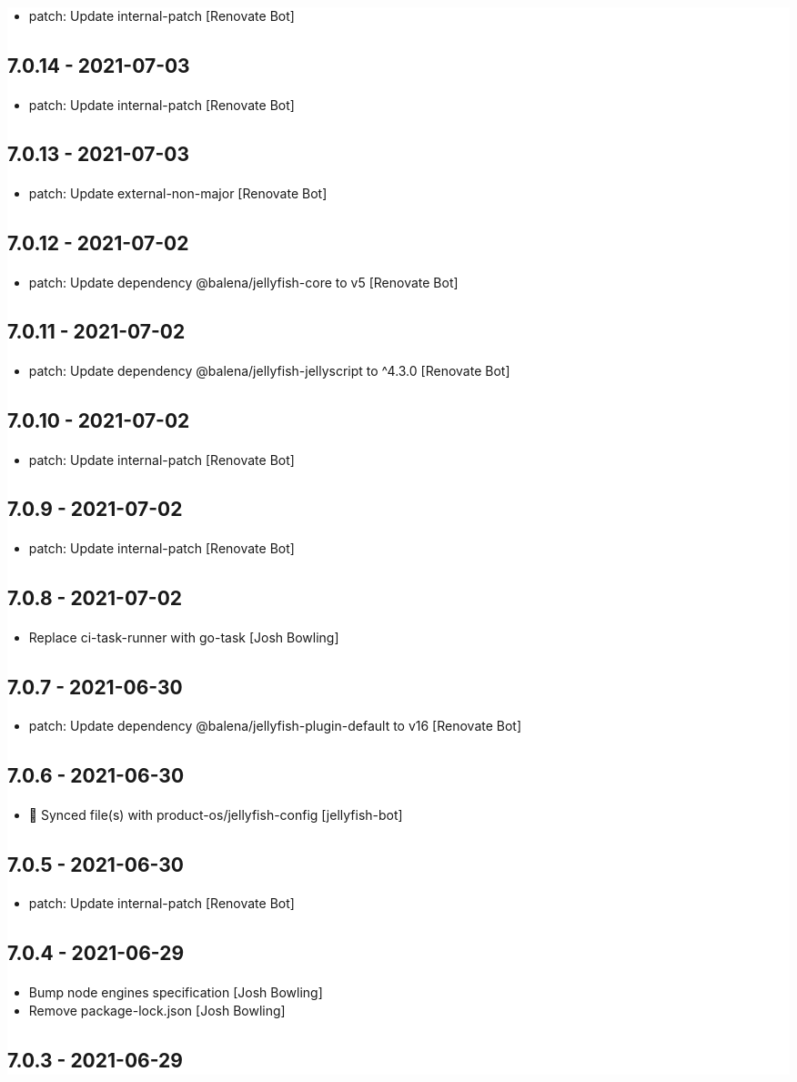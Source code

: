 * patch: Update internal-patch [Renovate Bot]

## 7.0.14 - 2021-07-03

* patch: Update internal-patch [Renovate Bot]

## 7.0.13 - 2021-07-03

* patch: Update external-non-major [Renovate Bot]

## 7.0.12 - 2021-07-02

* patch: Update dependency @balena/jellyfish-core to v5 [Renovate Bot]

## 7.0.11 - 2021-07-02

* patch: Update dependency @balena/jellyfish-jellyscript to ^4.3.0 [Renovate Bot]

## 7.0.10 - 2021-07-02

* patch: Update internal-patch [Renovate Bot]

## 7.0.9 - 2021-07-02

* patch: Update internal-patch [Renovate Bot]

## 7.0.8 - 2021-07-02

* Replace ci-task-runner with go-task [Josh Bowling]

## 7.0.7 - 2021-06-30

* patch: Update dependency @balena/jellyfish-plugin-default to v16 [Renovate Bot]

## 7.0.6 - 2021-06-30

* 🔄 Synced file(s) with product-os/jellyfish-config [jellyfish-bot]

## 7.0.5 - 2021-06-30

* patch: Update internal-patch [Renovate Bot]

## 7.0.4 - 2021-06-29

* Bump node engines specification [Josh Bowling]
* Remove package-lock.json [Josh Bowling]

## 7.0.3 - 2021-06-29
